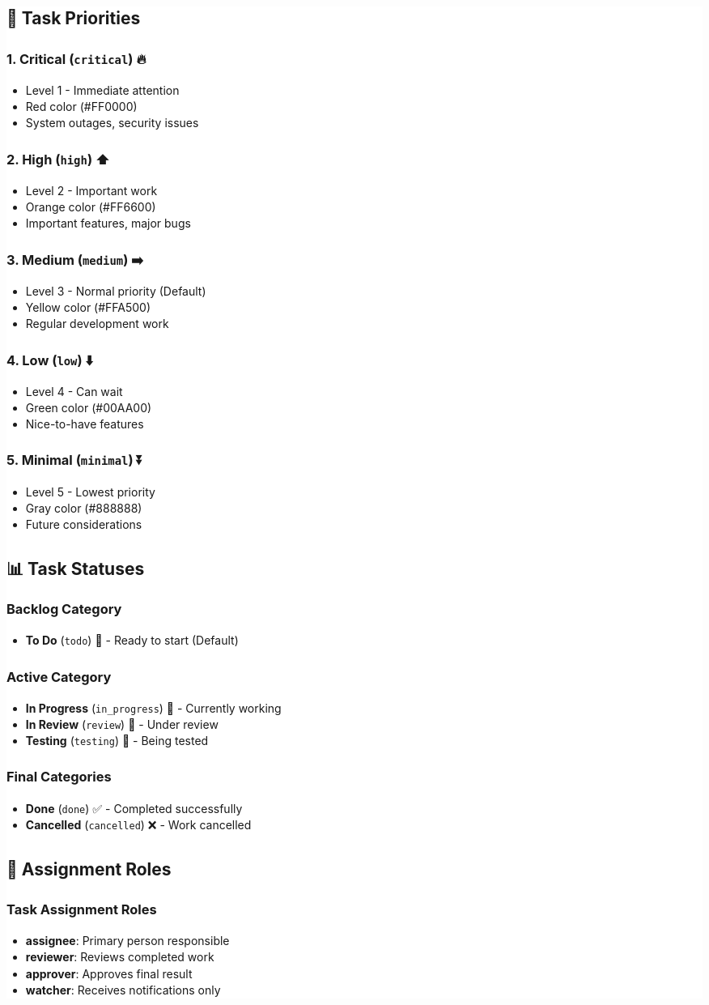 ## 🎯 Task Priorities

### 1. **Critical** (`critical`) 🔥
- Level 1 - Immediate attention
- Red color (#FF0000)
- System outages, security issues

### 2. **High** (`high`) ⬆️
- Level 2 - Important work
- Orange color (#FF6600)
- Important features, major bugs

### 3. **Medium** (`medium`) ➡️
- Level 3 - Normal priority (Default)
- Yellow color (#FFA500)
- Regular development work

### 4. **Low** (`low`) ⬇️
- Level 4 - Can wait
- Green color (#00AA00)
- Nice-to-have features

### 5. **Minimal** (`minimal`) ⏬
- Level 5 - Lowest priority
- Gray color (#888888)
- Future considerations

## 📊 Task Statuses

### Backlog Category
- **To Do** (`todo`) 📝 - Ready to start (Default)

### Active Category
- **In Progress** (`in_progress`) 🔄 - Currently working
- **In Review** (`review`) 👀 - Under review
- **Testing** (`testing`) 🧪 - Being tested

### Final Categories
- **Done** (`done`) ✅ - Completed successfully
- **Cancelled** (`cancelled`) ❌ - Work cancelled

## 🔄 Assignment Roles

### Task Assignment Roles
- **assignee**: Primary person responsible
- **reviewer**: Reviews completed work
- **approver**: Approves final result
- **watcher**: Receives notifications only
